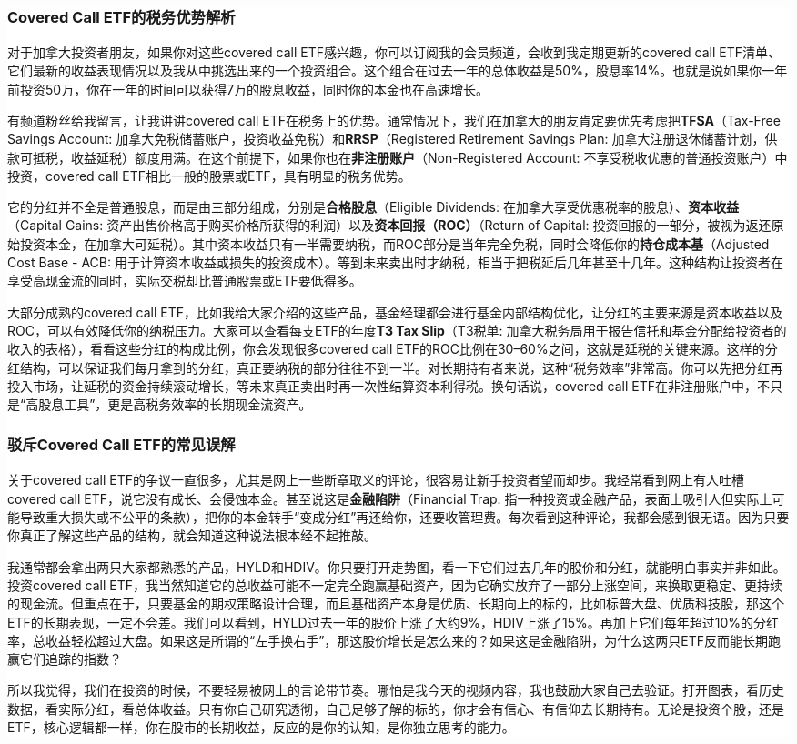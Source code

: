 ### Covered Call ETF的税务优势解析

对于加拿大投资者朋友，如果你对这些covered call ETF感兴趣，你可以订阅我的会员频道，会收到我定期更新的covered call ETF清单、它们最新的收益表现情况以及我从中挑选出来的一个投资组合。这个组合在过去一年的总体收益是50%，股息率14%。也就是说如果你一年前投资50万，你在一年的时间可以获得7万的股息收益，同时你的本金也在高速增长。

有频道粉丝给我留言，让我讲讲covered call ETF在税务上的优势。通常情况下，我们在加拿大的朋友肯定要优先考虑把**TFSA**（Tax-Free Savings Account: 加拿大免税储蓄账户，投资收益免税）和**RRSP**（Registered Retirement Savings Plan: 加拿大注册退休储蓄计划，供款可抵税，收益延税）额度用满。在这个前提下，如果你也在**非注册账户**（Non-Registered Account: 不享受税收优惠的普通投资账户）中投资，covered call ETF相比一般的股票或ETF，具有明显的税务优势。

它的分红并不全是普通股息，而是由三部分组成，分别是**合格股息**（Eligible Dividends: 在加拿大享受优惠税率的股息）、**资本收益**（Capital Gains: 资产出售价格高于购买价格所获得的利润）以及**资本回报（ROC）**（Return of Capital: 投资回报的一部分，被视为返还原始投资本金，在加拿大可延税）。其中资本收益只有一半需要纳税，而ROC部分是当年完全免税，同时会降低你的**持仓成本基**（Adjusted Cost Base - ACB: 用于计算资本收益或损失的投资成本）。等到未来卖出时才纳税，相当于把税延后几年甚至十几年。这种结构让投资者在享受高现金流的同时，实际交税却比普通股票或ETF要低得多。

大部分成熟的covered call ETF，比如我给大家介绍的这些产品，基金经理都会进行基金内部结构优化，让分红的主要来源是资本收益以及ROC，可以有效降低你的纳税压力。大家可以查看每支ETF的年度**T3 Tax Slip**（T3税单: 加拿大税务局用于报告信托和基金分配给投资者的收入的表格），看看这些分红的构成比例，你会发现很多covered call ETF的ROC比例在30–60%之间，这就是延税的关键来源。这样的分红结构，可以保证我们每月拿到的分红，真正要纳税的部分往往不到一半。对长期持有者来说，这种“税务效率”非常高。你可以先把分红再投入市场，让延税的资金持续滚动增长，等未来真正卖出时再一次性结算资本利得税。换句话说，covered call ETF在非注册账户中，不只是“高股息工具”，更是高税务效率的长期现金流资产。

### 驳斥Covered Call ETF的常见误解

关于covered call ETF的争议一直很多，尤其是网上一些断章取义的评论，很容易让新手投资者望而却步。我经常看到网上有人吐槽covered call ETF，说它没有成长、会侵蚀本金。甚至说这是**金融陷阱**（Financial Trap: 指一种投资或金融产品，表面上吸引人但实际上可能导致重大损失或不公平的条款），把你的本金转手“变成分红”再还给你，还要收管理费。每次看到这种评论，我都会感到很无语。因为只要你真正了解这些产品的结构，就会知道这种说法根本经不起推敲。

我通常都会拿出两只大家都熟悉的产品，HYLD和HDIV。你只要打开走势图，看一下它们过去几年的股价和分红，就能明白事实并非如此。投资covered call ETF，我当然知道它的总收益可能不一定完全跑赢基础资产，因为它确实放弃了一部分上涨空间，来换取更稳定、更持续的现金流。但重点在于，只要基金的期权策略设计合理，而且基础资产本身是优质、长期向上的标的，比如标普大盘、优质科技股，那这个ETF的长期表现，一定不会差。我们可以看到，HYLD过去一年的股价上涨了大约9%，HDIV上涨了15%。再加上它们每年超过10%的分红率，总收益轻松超过大盘。如果这是所谓的“左手换右手”，那这股价增长是怎么来的？如果这是金融陷阱，为什么这两只ETF反而能长期跑赢它们追踪的指数？

所以我觉得，我们在投资的时候，不要轻易被网上的言论带节奏。哪怕是我今天的视频内容，我也鼓励大家自己去验证。打开图表，看历史数据，看实际分红，看总体收益。只有你自己研究透彻，自己足够了解的标的，你才会有信心、有信仰去长期持有。无论是投资个股，还是ETF，核心逻辑都一样，你在股市的长期收益，反应的是你的认知，是你独立思考的能力。